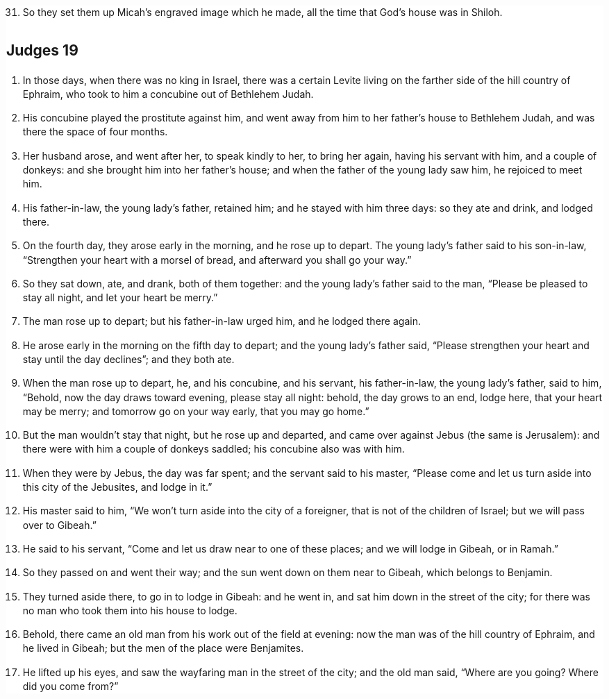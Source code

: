 31. So they set them up Micah’s engraved image which he made, all the time that God’s house was in Shiloh.   

## Judges 19

1. In those days, when there was no king in Israel, there was a certain Levite living on the farther side of the hill country of Ephraim, who took to him a concubine out of Bethlehem Judah.

2. His concubine played the prostitute against him, and went away from him to her father’s house to Bethlehem Judah, and was there the space of four months.

3. Her husband arose, and went after her, to speak kindly to her, to bring her again, having his servant with him, and a couple of donkeys: and she brought him into her father’s house; and when the father of the young lady saw him, he rejoiced to meet him.

4. His father-in-law, the young lady’s father, retained him; and he stayed with him three days: so they ate and drink, and lodged there.  

5.   On the fourth day, they arose early in the morning, and he rose up to depart. The young lady’s father said to his son-in-law, “Strengthen your heart with a morsel of bread, and afterward you shall go your way.”

6. So they sat down, ate, and drank, both of them together: and the young lady’s father said to the man, “Please be pleased to stay all night, and let your heart be merry.”

7. The man rose up to depart; but his father-in-law urged him, and he lodged there again.

8. He arose early in the morning on the fifth day to depart; and the young lady’s father said, “Please strengthen your heart and stay until the day declines”; and they both ate.  

9.   When the man rose up to depart, he, and his concubine, and his servant, his father-in-law, the young lady’s father, said to him, “Behold, now the day draws toward evening, please stay all night: behold, the day grows to an end, lodge here, that your heart may be merry; and tomorrow go on your way early, that you may go home.”

10. But the man wouldn’t stay that night, but he rose up and departed, and came over against Jebus (the same is Jerusalem): and there were with him a couple of donkeys saddled; his concubine also was with him.  

11.   When they were by Jebus, the day was far spent; and the servant said to his master, “Please come and let us turn aside into this city of the Jebusites, and lodge in it.”  

12.   His master said to him, “We won’t turn aside into the city of a foreigner, that is not of the children of Israel; but we will pass over to Gibeah.”

13. He said to his servant, “Come and let us draw near to one of these places; and we will lodge in Gibeah, or in Ramah.”

14. So they passed on and went their way; and the sun went down on them near to Gibeah, which belongs to Benjamin.

15. They turned aside there, to go in to lodge in Gibeah: and he went in, and sat him down in the street of the city; for there was no man who took them into his house to lodge.  

16.   Behold, there came an old man from his work out of the field at evening: now the man was of the hill country of Ephraim, and he lived in Gibeah; but the men of the place were Benjamites.

17. He lifted up his eyes, and saw the wayfaring man in the street of the city; and the old man said, “Where are you going? Where did you come from?”  
